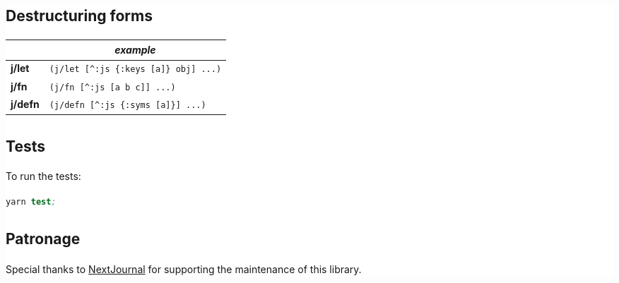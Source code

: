 ## Destructuring forms

|  | _example_ |
|-------------------|-------------------------------------------|
| **j/let**         | `(j/let [^:js {:keys [a]} obj] ...)`      |
| **j/fn**          | `(j/fn [^:js [a b c]] ...)`               |
| **j/defn**        | `(j/defn [^:js {:syms [a]}] ...)`         |

## Tests

To run the tests:

```clj
yarn test;
```

## Patronage

Special thanks to [NextJournal](https://nextjournal.com) for supporting the maintenance of this library.